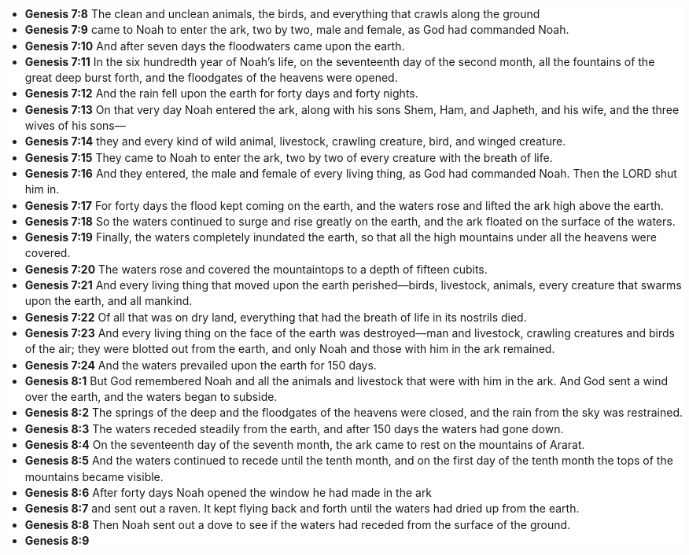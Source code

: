 - **Genesis 7:8**
The clean and unclean animals, the birds, and everything that crawls along the ground
- **Genesis 7:9**
came to Noah to enter the ark, two by two, male and female, as God had commanded Noah.
- **Genesis 7:10**
And after seven days the floodwaters came upon the earth.
- **Genesis 7:11**
In the six hundredth year of Noah’s life, on the seventeenth day of the second month, all the fountains of the great deep burst forth, and the floodgates of the heavens were opened.
- **Genesis 7:12**
And the rain fell upon the earth for forty days and forty nights.
- **Genesis 7:13**
On that very day Noah entered the ark, along with his sons Shem, Ham, and Japheth, and his wife, and the three wives of his sons—
- **Genesis 7:14**
they and every kind of wild animal, livestock, crawling creature, bird, and winged creature.
- **Genesis 7:15**
They came to Noah to enter the ark, two by two of every creature with the breath of life.
- **Genesis 7:16**
And they entered, the male and female of every living thing, as God had commanded Noah. Then the LORD shut him in.
- **Genesis 7:17**
For forty days the flood kept coming on the earth, and the waters rose and lifted the ark high above the earth.
- **Genesis 7:18**
So the waters continued to surge and rise greatly on the earth, and the ark floated on the surface of the waters.
- **Genesis 7:19**
Finally, the waters completely inundated the earth, so that all the high mountains under all the heavens were covered.
- **Genesis 7:20**
The waters rose and covered the mountaintops to a depth of fifteen cubits.
- **Genesis 7:21**
And every living thing that moved upon the earth perished—birds, livestock, animals, every creature that swarms upon the earth, and all mankind.
- **Genesis 7:22**
Of all that was on dry land, everything that had the breath of life in its nostrils died.
- **Genesis 7:23**
And every living thing on the face of the earth was destroyed—man and livestock, crawling creatures and birds of the air; they were blotted out from the earth, and only Noah and those with him in the ark remained.
- **Genesis 7:24**
And the waters prevailed upon the earth for 150 days.
- **Genesis 8:1**
But God remembered Noah and all the animals and livestock that were with him in the ark. And God sent a wind over the earth, and the waters began to subside.
- **Genesis 8:2**
The springs of the deep and the floodgates of the heavens were closed, and the rain from the sky was restrained.
- **Genesis 8:3**
The waters receded steadily from the earth, and after 150 days the waters had gone down.
- **Genesis 8:4**
On the seventeenth day of the seventh month, the ark came to rest on the mountains of Ararat.
- **Genesis 8:5**
And the waters continued to recede until the tenth month, and on the first day of the tenth month the tops of the mountains became visible.
- **Genesis 8:6**
After forty days Noah opened the window he had made in the ark
- **Genesis 8:7**
and sent out a raven. It kept flying back and forth until the waters had dried up from the earth.
- **Genesis 8:8**
Then Noah sent out a dove to see if the waters had receded from the surface of the ground.
- **Genesis 8:9**